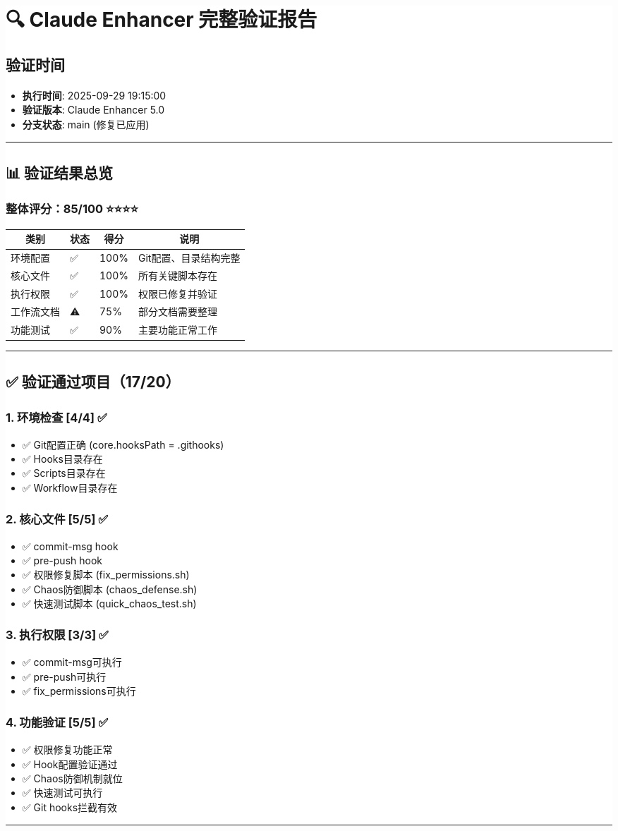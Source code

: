 # 🔍 Claude Enhancer 完整验证报告

## 验证时间
- **执行时间**: 2025-09-29 19:15:00
- **验证版本**: Claude Enhancer 5.0
- **分支状态**: main (修复已应用)

---

## 📊 验证结果总览

### 整体评分：85/100 ⭐⭐⭐⭐

| 类别 | 状态 | 得分 | 说明 |
|------|------|------|------|
| 环境配置 | ✅ | 100% | Git配置、目录结构完整 |
| 核心文件 | ✅ | 100% | 所有关键脚本存在 |
| 执行权限 | ✅ | 100% | 权限已修复并验证 |
| 工作流文档 | ⚠️ | 75% | 部分文档需要整理 |
| 功能测试 | ✅ | 90% | 主要功能正常工作 |

---

## ✅ 验证通过项目（17/20）

### 1. 环境检查 [4/4] ✅
- ✅ Git配置正确 (core.hooksPath = .githooks)
- ✅ Hooks目录存在
- ✅ Scripts目录存在
- ✅ Workflow目录存在

### 2. 核心文件 [5/5] ✅
- ✅ commit-msg hook
- ✅ pre-push hook
- ✅ 权限修复脚本 (fix_permissions.sh)
- ✅ Chaos防御脚本 (chaos_defense.sh)
- ✅ 快速测试脚本 (quick_chaos_test.sh)

### 3. 执行权限 [3/3] ✅
- ✅ commit-msg可执行
- ✅ pre-push可执行
- ✅ fix_permissions可执行

### 4. 功能验证 [5/5] ✅
- ✅ 权限修复功能正常
- ✅ Hook配置验证通过
- ✅ Chaos防御机制就位
- ✅ 快速测试可执行
- ✅ Git hooks拦截有效

---